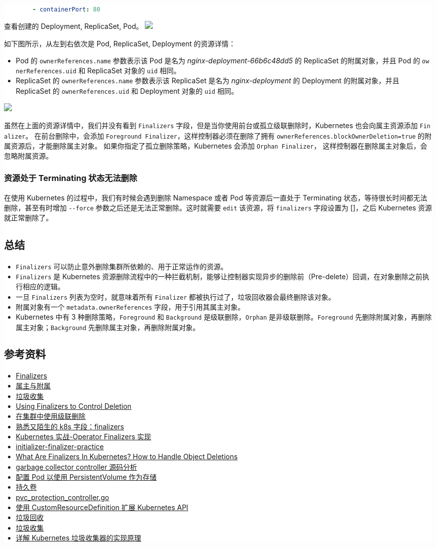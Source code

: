 ```yaml
        - containerPort: 80
```

查看创建的 Deployment, ReplicaSet, Pod。
![](https://chengzw258.oss-cn-beijing.aliyuncs.com/Article/20220320213936.png)

如下图所示，从左到右依次是 Pod, ReplicaSet, Deployment 的资源详情：
- Pod 的 `ownerReferences.name` 参数表示该 Pod 是名为 *nginx-deployment-66b6c48dd5* 的 ReplicaSet 的附属对象，并且 Pod 的 `ownerReferences.uid` 和 ReplicaSet 对象的 `uid` 相同。
- ReplicaSet 的 `ownerReferences.name` 参数表示该 ReplicaSet 是名为 *nginx-deployment* 的 Deployment 的附属对象，并且 ReplicaSet 的 `ownerReferences.uid` 和  Deployment 对象的 `uid` 相同。

![](https://chengzw258.oss-cn-beijing.aliyuncs.com/Article/20220322131156.png)

虽然在上面的资源详情中，我们并没有看到 `Finalizers` 字段，但是当你使用前台或孤立级联删除时，Kubernetes 也会向属主资源添加 `Finalizer`。 在前台删除中，会添加 `Foreground Finalizer`，这样控制器必须在删除了拥有 `ownerReferences.blockOwnerDeletion=true` 的附属资源后，才能删除属主对象。 如果你指定了孤立删除策略，Kubernetes 会添加 `Orphan Finalizer`， 这样控制器在删除属主对象后，会忽略附属资源。

### 资源处于 Terminating 状态无法删除
在使用 Kubernetes 的过程中，我们有时候会遇到删除 Namespace 或者 Pod 等资源后一直处于 Terminating 状态，等待很长时间都无法删除，甚至有时增加 `--force` 参数之后还是无法正常删除。这时就需要 `edit` 该资源，将 `finalizers` 字段设置为 []，之后 Kubernetes 资源就正常删除了。

## 总结
-   `Finalizers` 可以防止意外删除集群所依赖的、用于正常运作的资源。
-   `Finalizers` 是 Kubernetes 资源删除流程中的一种拦截机制，能够让控制器实现异步的删除前（Pre-delete）回调，在对象删除之前执行相应的逻辑。
-   一旦 `Finalizers` 列表为空时，就意味着所有 `Finalizer` 都被执行过了，垃圾回收器会最终删除该对象。
-   附属对象有一个 `metadata.ownerReferences` 字段，用于引用其属主对象。
-   Kubernetes 中有 3 种删除策略，`Foreground` 和 `Background` 是级联删除，`Orphan` 是非级联删除。`Foreground` 先删除附属对象，再删除属主对象；`Background` 先删除属主对象，再删除附属对象。


## 参考资料
-   [Finalizers](https://kubernetes.io/zh/docs/concepts/overview/working-with-objects/finalizers/)
-   [属主与附属](https://kubernetes.io/zh/docs/concepts/overview/working-with-objects/owners-dependents/)
-   [垃圾收集](https://kubernetes.io/zh/docs/concepts/architecture/garbage-collection/)
-   [Using Finalizers to Control Deletion](https://kubernetes.io/blog/2021/05/14/using-finalizers-to-control-deletion/)
-   [在集群中使用级联删除](https://kubernetes.io/zh/docs/tasks/administer-cluster/use-cascading-deletion/?accessToken=eyJhbGciOiJIUzI1NiIsImtpZCI6ImRlZmF1bHQiLCJ0eXAiOiJKV1QifQ.eyJhdWQiOiJhY2Nlc3NfcmVzb3VyY2UiLCJleHAiOjE2NDc3NTE3MzYsImciOiJGNlp6UlQwcVBaa2NFYTJuIiwiaWF0IjoxNjQ3NzUxNDM2LCJ1c2VySWQiOjY2ODcxNDMwfQ.hD8hXnHvMqXkxJhMUyeI49gT6yXmQFjVJdaksPrHm9Q)
-   [熟悉又陌生的 k8s 字段：finalizers](https://cloud.tencent.com/developer/article/1703237)
-   [Kubernetes 实战-Operator Finalizers 实现](https://zdyxry.github.io/2019/09/13/Kubernetes-%E5%AE%9E%E6%88%98-Operator-Finalizers/)
-   [initializer-finalizer-practice](https://github.com/hossainemruz/k8s-initializer-finalizer-practice)
-   [What Are Finalizers In Kubernetes? How to Handle Object Deletions](https://www.cloudsavvyit.com/15163/what-are-finalizers-in-kubernetes-how-to-handle-object-deletions/)
-   [garbage collector controller 源码分析](https://www.bookstack.cn/read/source-code-reading-notes/kubernetes-garbagecollector_controller.md#kubernetes%20%E4%B8%AD%E7%9A%84%E5%88%A0%E9%99%A4%E7%AD%96%E7%95%A5)
-   [配置 Pod 以使用 PersistentVolume 作为存储](https://kubernetes.io/zh/docs/tasks/configure-pod-container/configure-persistent-volume-storage/)
-   [持久卷](https://kubernetes.io/zh/docs/concepts/storage/persistent-volumes/)
-   [pvc_protection_controller.go](https://github.com/kubernetes/kubernetes/blob/ff3e5e06a79bc69ad3d7ccedd277542b6712514b/pkg/controller/volume/pvcprotection/pvc_protection_controller.go#L184-L191)
-   [使用 CustomResourceDefinition 扩展 Kubernetes API](https://kubernetes.io/zh/docs/tasks/extend-kubernetes/custom-resources/custom-resource-definitions/)
-   [垃圾回收](https://howieyuen.github.io/docs/kubernetes/kube-apiserver/garbage-collector/)
-   [垃圾收集](https://jimmysong.io/kubernetes-handbook/concepts/garbage-collection.html)
-   [详解 Kubernetes 垃圾收集器的实现原理](https://draveness.me/kubernetes-garbage-collector/)